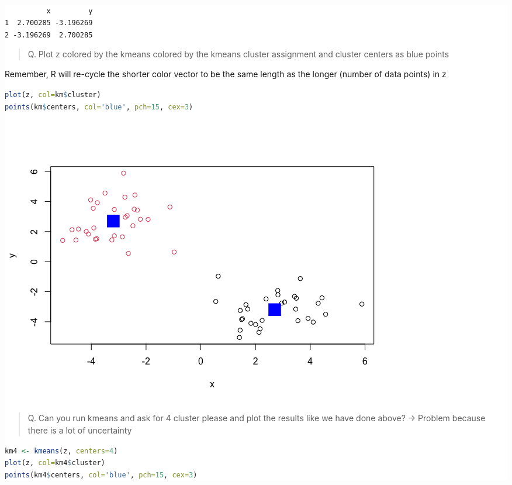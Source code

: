               x         y
    1  2.700285 -3.196269
    2 -3.196269  2.700285

> Q. Plot z colored by the kmeans colored by the kmeans cluster
> assignment and cluster centers as blue points

Remember, R will re-cycle the shorter color vector to be the same length
as the longer (number of data points) in z

``` r
plot(z, col=km$cluster)
points(km$centers, col='blue', pch=15, cex=3)
```

![](class07_files/figure-commonmark/unnamed-chunk-12-1.png)

> Q. Can you run kmeans and ask for 4 cluster please and plot the
> results like we have done above? -\> Problem because there is a lot of
> uncertainty

``` r
km4 <- kmeans(z, centers=4)
plot(z, col=km4$cluster)
points(km4$centers, col='blue', pch=15, cex=3)
```
